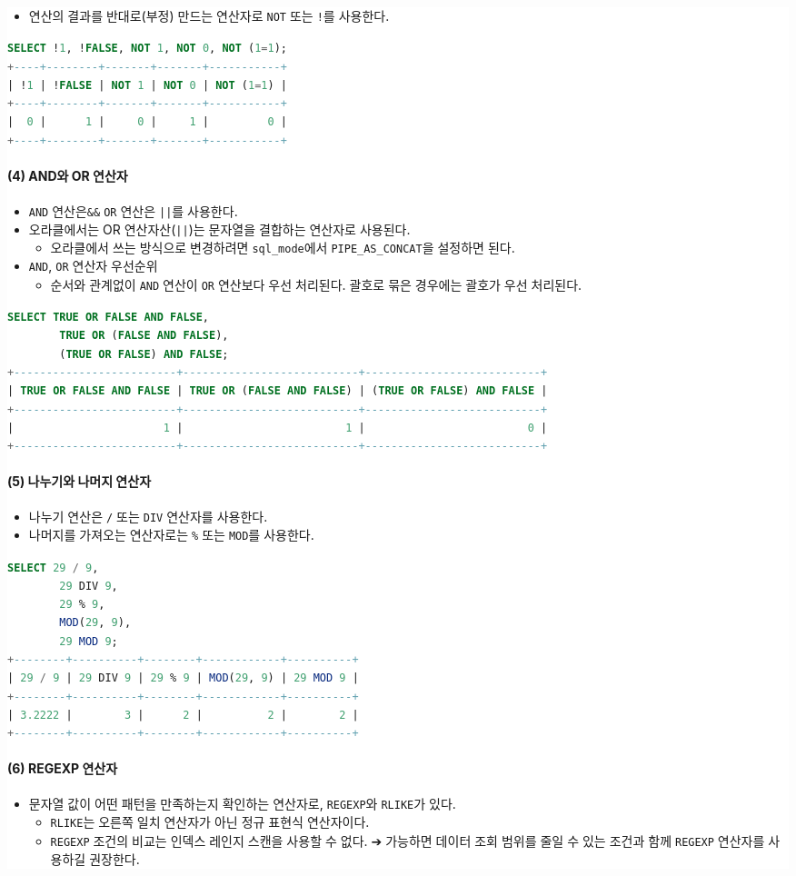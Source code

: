- 연산의 결과를 반대로(부정) 만드는 연산자로 `NOT` 또는 `!`를 사용한다.

```sql
SELECT !1, !FALSE, NOT 1, NOT 0, NOT (1=1);
+----+--------+-------+-------+-----------+
| !1 | !FALSE | NOT 1 | NOT 0 | NOT (1=1) |
+----+--------+-------+-------+-----------+
|  0 |      1 |     0 |     1 |         0 |
+----+--------+-------+-------+-----------+
```

#### (4) AND와 OR 연산자

- `AND` 연산은`&&` `OR` 연산은 `||`를 사용한다.
- 오라클에서는 OR 연산자산(`||`)는 문자열을 결합하는 연산자로 사용된다.
    - 오라클에서 쓰는 방식으로 변경하려면 `sql_mode`에서 `PIPE_AS_CONCAT`을 설정하면 된다.
- `AND`, `OR` 연산자 우선순위
    - 순서와 관계없이 `AND` 연산이 `OR` 연산보다 우선 처리된다.
      괄호로 묶은 경우에는 괄호가 우선 처리된다.

```sql
SELECT TRUE OR FALSE AND FALSE, 
        TRUE OR (FALSE AND FALSE),
        (TRUE OR FALSE) AND FALSE;
+-------------------------+---------------------------+---------------------------+
| TRUE OR FALSE AND FALSE | TRUE OR (FALSE AND FALSE) | (TRUE OR FALSE) AND FALSE |
+-------------------------+---------------------------+---------------------------+
|                       1 |                         1 |                         0 |
+-------------------------+---------------------------+---------------------------+
```

#### (5) 나누기와 나머지 연산자

- 나누기 연산은 `/` 또는 `DIV` 연산자를 사용한다.
- 나머지를 가져오는 연산자로는 `%` 또는 `MOD`를 사용한다.

```sql
SELECT 29 / 9,
        29 DIV 9,
        29 % 9,
        MOD(29, 9),
        29 MOD 9;
+--------+----------+--------+------------+----------+
| 29 / 9 | 29 DIV 9 | 29 % 9 | MOD(29, 9) | 29 MOD 9 |
+--------+----------+--------+------------+----------+
| 3.2222 |        3 |      2 |          2 |        2 |
+--------+----------+--------+------------+----------+
```

#### (6) REGEXP 연산자

- 문자열 값이 어떤 패턴을 만족하는지 확인하는 연산자로, `REGEXP`와 `RLIKE`가 있다.
    - `RLIKE`는 오른쪽 일치 연산자가 아닌 정규 표현식 연산자이다.
    - `REGEXP` 조건의 비교는 인덱스 레인지 스캔을 사용할 수 없다.
      ➔ 가능하면 데이터 조회 범위를 줄일 수 있는 조건과 함께 `REGEXP` 연산자를 사용하길 권장한다.
